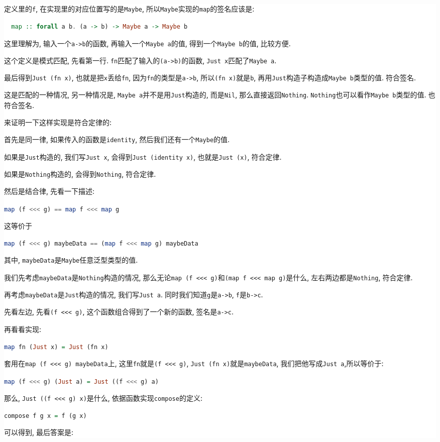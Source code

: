 定义里的`f`, 在实现里的对应位置写的是`Maybe`, 所以`Maybe`实现的`map`的签名应该是:

```haskell
  map :: forall a b. (a -> b) -> Maybe a -> Maybe b
```

这里理解为, 输入一个`a->b`的函数, 再输入一个`Maybe a`的值, 得到一个`Maybe b`的值, 比较方便.

这个定义是模式匹配, 先看第一行. `fn`匹配了输入的`(a->b)`的函数, `Just x`匹配了`Maybe a`.

最后得到`Just (fn x)`, 也就是把`x`丢给`fn`, 因为`fn`的类型是`a->b`, 所以`(fn x)`就是`b`, 再用`Just`构造子构造成`Maybe b`类型的值. 符合签名.

这是匹配的一种情况, 另一种情况是, `Maybe a`并不是用`Just`构造的, 而是`Nil`, 那么直接返回`Nothing`. `Nothing`也可以看作`Maybe b`类型的值. 也符合签名.

来证明一下这样实现是符合定律的:

首先是同一律, 如果传入的函数是`identity`, 然后我们还有一个`Maybe`的值.

如果是`Just`构造的, 我们写`Just x`, 会得到`Just (identity x)`, 也就是`Just (x)`, 符合定律.

如果是`Nothing`构造的, 会得到`Nothing`, 符合定律.

然后是结合律, 先看一下描述:

```haskell
map (f <<< g) == map f <<< map g
```

这等价于

```haskell
map (f <<< g) maybeData == (map f <<< map g) maybeData
```

其中, `maybeData`是`Maybe`任意泛型类型的值.

我们先考虑`maybeData`是`Nothing`构造的情况, 那么无论`map (f <<< g)`和`(map f <<< map g)`是什么, 左右两边都是`Nothing`, 符合定律.

再考虑`maybeData`是`Just`构造的情况, 我们写`Just a`. 同时我们知道`g`是`a->b`, `f`是`b->c`.

先看左边, 先看`(f <<< g)`, 这个函数组合得到了一个新的函数, 签名是`a->c`.

再看看实现:

```haskell
map fn (Just x) = Just (fn x)
```

套用在`map (f <<< g) maybeData`上, 这里`fn`就是`(f <<< g)`, `Just (fn x)`就是`maybeData`, 我们把他写成`Just a`,所以等价于:

```haskell
map (f <<< g) (Just a) = Just ((f <<< g) a)
```

那么, `Just ((f <<< g) x)`是什么, 依据函数实现`compose`的定义:

```haskell
compose f g x = f (g x)
```

可以得到, 最后答案是:
